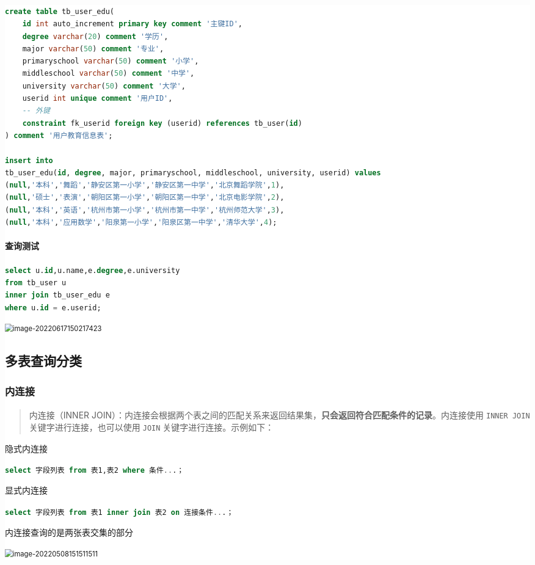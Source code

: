 ```sql
create table tb_user_edu(
    id int auto_increment primary key comment '主键ID',
    degree varchar(20) comment '学历',
    major varchar(50) comment '专业',
    primaryschool varchar(50) comment '小学',
    middleschool varchar(50) comment '中学',
    university varchar(50) comment '大学',
    userid int unique comment '用户ID',
    -- 外键
    constraint fk_userid foreign key (userid) references tb_user(id)
) comment '用户教育信息表';

insert into 
tb_user_edu(id, degree, major, primaryschool, middleschool, university, userid) values
(null,'本科','舞蹈','静安区第一小学','静安区第一中学','北京舞蹈学院',1),
(null,'硕士','表演','朝阳区第一小学','朝阳区第一中学','北京电影学院',2),
(null,'本科','英语','杭州市第一小学','杭州市第一中学','杭州师范大学',3),
(null,'本科','应用数学','阳泉第一小学','阳泉区第一中学','清华大学',4);
```

#### 查询测试

```sql
select u.id,u.name,e.degree,e.university
from tb_user u
inner join tb_user_edu e
where u.id = e.userid;
```

<img src="https://edu-8673.oss-cn-beijing.aliyuncs.com/img2022.6.11/202206171502503.png" alt="image-20220617150217423" style="zoom:80%;" />



## 多表查询分类

### 内连接

> 内连接（INNER JOIN）：内连接会根据两个表之间的匹配关系来返回结果集，**只会返回符合匹配条件的记录**。内连接使用 `INNER JOIN` 关键字进行连接，也可以使用 `JOIN` 关键字进行连接。示例如下：

隐式内连接

```sql
select 字段列表 from 表1,表2 where 条件...；
```

显式内连接

```sql
select 字段列表 from 表1 inner join 表2 on 连接条件...；
```

内连接查询的是两张表交集的部分

<img src="https://edu-8673.oss-cn-beijing.aliyuncs.com/img2022.5/202205081515582.png" alt="image-20220508151511511" style="zoom:80%;" />
